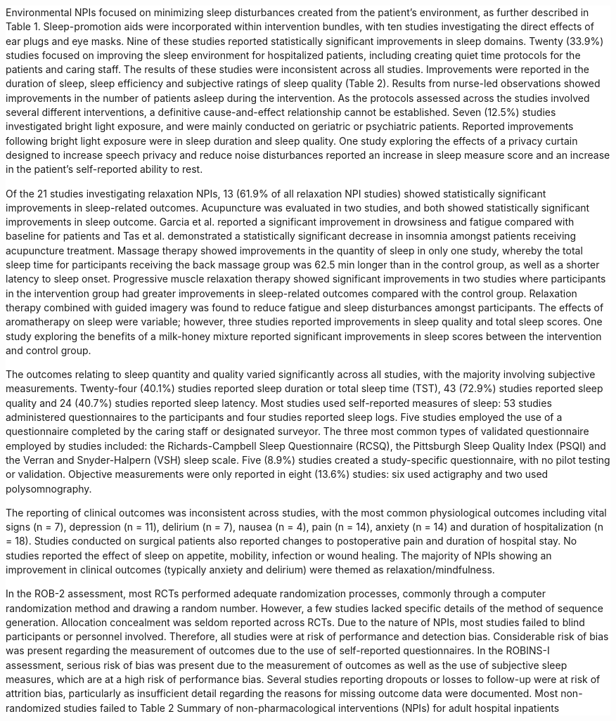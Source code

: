 
Environmental NPIs focused on minimizing sleep disturbances created from the patient’s environment, as further described in Table 1. Sleep-promotion aids were incorporated within intervention bundles, with ten studies investigating the direct effects of ear plugs and eye masks. Nine of these studies reported statistically significant improvements in sleep domains. Twenty (33.9%) studies focused on improving the sleep environment for hospitalized patients, including creating quiet time protocols for the patients and caring staff. The results of these studies were inconsistent across all studies. Improvements were reported in the duration of sleep, sleep efficiency and subjective ratings of sleep quality (Table 2). Results from nurse-led observations showed improvements in the number of patients asleep during the intervention. As the protocols assessed across the studies involved several different interventions, a definitive cause-and-effect relationship cannot be established. Seven (12.5%) studies investigated bright light exposure, and were mainly conducted on geriatric or psychiatric patients. Reported improvements following bright light exposure were in sleep duration and sleep quality. One study exploring the effects of a privacy curtain designed to increase speech privacy and reduce noise disturbances reported an increase in sleep measure score and an increase in the patient’s self-reported ability to rest.

Of the 21 studies investigating relaxation NPIs, 13 (61.9% of all relaxation NPI studies) showed statistically significant improvements in sleep-related outcomes. Acupuncture was evaluated in two studies, and both showed statistically significant improvements in sleep outcome. Garcia et al. reported a significant improvement in drowsiness and fatigue compared with baseline for patients and Tas et al. demonstrated a statistically significant decrease in insomnia amongst patients receiving acupuncture treatment. Massage therapy showed improvements in the quantity of sleep in only one study, whereby the total sleep time for participants receiving the back massage group was 62.5 min longer than in the control group, as well as a shorter latency to sleep onset. Progressive muscle relaxation therapy showed significant improvements in two studies where participants in the intervention group had greater improvements in sleep-related outcomes compared with the control group. Relaxation therapy combined with guided imagery was found to reduce fatigue and sleep disturbances amongst participants. The effects of aromatherapy on sleep were variable; however, three studies reported improvements in sleep quality and total sleep scores. One study exploring the benefits of a milk-honey mixture reported significant improvements in sleep scores between the intervention and control group.

The outcomes relating to sleep quantity and quality varied significantly across all studies, with the majority involving subjective measurements. Twenty-four (40.1%) studies reported sleep duration or total sleep time (TST), 43 (72.9%) studies reported sleep quality and 24 (40.7%) studies reported sleep latency. Most studies used self-reported measures of sleep: 53 studies administered questionnaires to the participants and four studies reported sleep logs. Five studies employed the use of a questionnaire completed by the caring staff or designated surveyor. The three most common types of validated questionnaire employed by studies included: the Richards-Campbell Sleep Questionnaire (RCSQ), the Pittsburgh Sleep Quality Index (PSQI) and the Verran and Snyder-Halpern (VSH) sleep scale. Five (8.9%) studies created a study-specific questionnaire, with no pilot testing or validation. Objective measurements were only reported in eight (13.6%) studies: six used actigraphy and two used polysomnography.

The reporting of clinical outcomes was inconsistent across studies, with the most common physiological outcomes including vital signs (n = 7), depression (n = 11), delirium (n = 7), nausea (n = 4), pain (n = 14), anxiety (n = 14) and duration of hospitalization (n = 18). Studies conducted on surgical patients also reported changes to postoperative pain and duration of hospital stay. No studies reported the effect of sleep on appetite, mobility, infection or wound healing. The majority of NPIs showing an improvement in clinical outcomes (typically anxiety and delirium) were themed as relaxation/mindfulness.

In the ROB-2 assessment, most RCTs performed adequate randomization processes, commonly through a computer randomization method and drawing a random number. However, a few studies lacked specific details of the method of sequence generation. Allocation concealment was seldom reported across RCTs. Due to the nature of NPIs, most studies failed to blind participants or personnel involved. Therefore, all studies were at risk of performance and detection bias. Considerable risk of bias was present regarding the measurement of outcomes due to the use of self-reported questionnaires. In the ROBINS-I assessment, serious risk of bias was present due to the measurement of outcomes as well as the use of subjective sleep measures, which are at a high risk of performance bias. Several studies reporting dropouts or losses to follow-up were at risk of attrition bias, particularly as insufficient detail regarding the reasons for missing outcome data were documented. Most non-randomized studies failed to Table 2 Summary of non-pharmacological interventions (NPIs) for adult hospital inpatients
